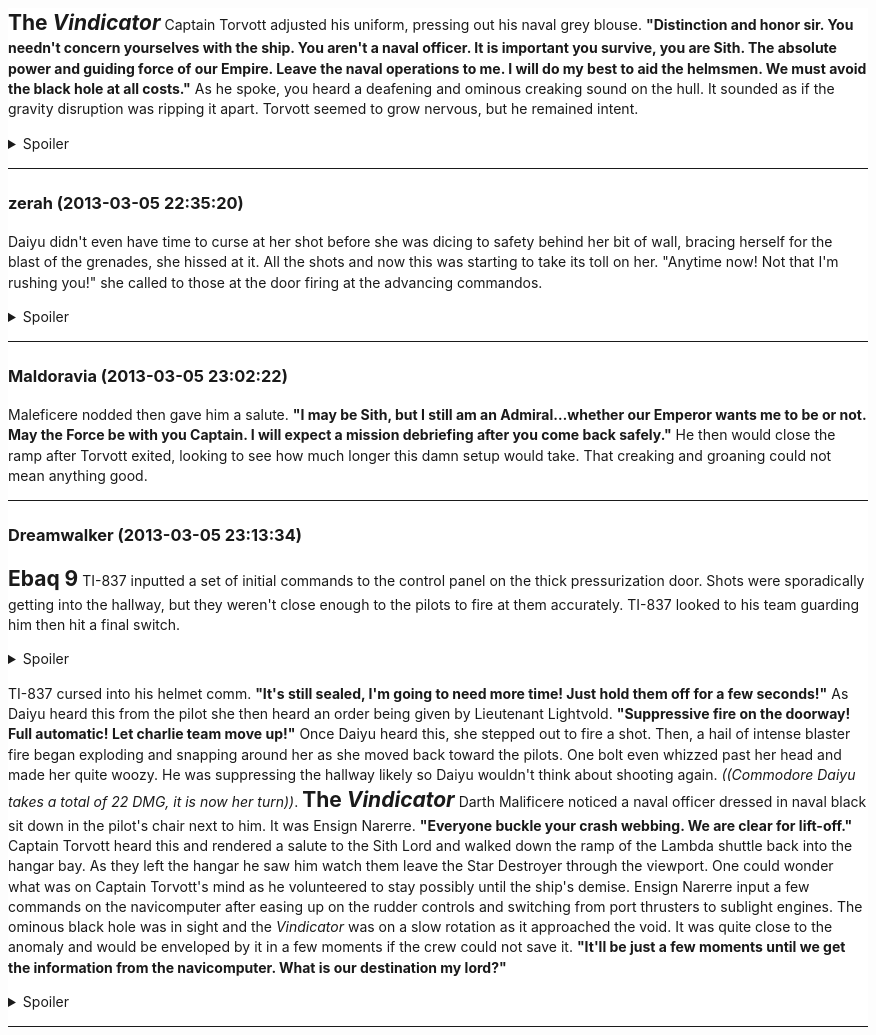 <span style="font-size: 1.50em;">**The *Vindicator***</span>
Captain Torvott adjusted his uniform, pressing out his naval grey blouse. **"Distinction and honor sir. You needn't concern yourselves with the ship. You aren't a naval officer. It is important you survive, you are Sith. The absolute power and guiding force of our Empire. Leave the naval operations to me. I will do my best to aid the helmsmen. We must avoid the black hole at all costs."**
As he spoke, you heard a deafening and ominous creaking sound on the hull. It sounded as if the gravity disruption was ripping it apart. Torvott seemed to grow nervous, but he remained intent.
<details><summary>Spoiler</summary></details>

---

### **zerah** (2013-03-05 22:35:20)

Daiyu didn't even have time to curse at her shot before she was dicing to safety behind her bit of wall, bracing herself for the blast of the grenades, she hissed at it. All the shots and now this was starting to take its toll on her. "Anytime now! Not that I'm rushing you!" she called to those at the door firing at the advancing commandos.
<details><summary>Spoiler</summary></details>

---

### **Maldoravia** (2013-03-05 23:02:22)

Maleficere nodded then gave him a salute. **"I may be Sith, but I still am an Admiral…whether our Emperor wants me to be or not. May the Force be with you Captain. I will expect a mission debriefing after you come back safely."** He then would close the ramp after Torvott exited, looking to see how much longer this damn setup would take. That creaking and groaning could not mean anything good.

---

### **Dreamwalker** (2013-03-05 23:13:34)

**<span style="font-size: 1.50em;">Ebaq 9</span>**
TI-837 inputted a set of initial commands to the control panel on the thick pressurization door. Shots were sporadically getting into the hallway, but they weren't close enough to the pilots to fire at them accurately. TI-837 looked to his team guarding him then hit a final switch.
<details><summary>Spoiler</summary></details>

TI-837 cursed into his helmet comm. **"It's still sealed, I'm going to need more time! Just hold them off for a few seconds!"**
As Daiyu heard this from the pilot she then heard an order being given by Lieutenant Lightvold. **"Suppressive fire on the doorway! Full automatic! Let charlie team move up!"** Once Daiyu heard this, she stepped out to fire a shot. Then, a hail of intense blaster fire began exploding and snapping around her as she moved back toward the pilots. One bolt even whizzed past her head and made her quite woozy. He was suppressing the hallway likely so Daiyu wouldn't think about shooting again.
*((Commodore Daiyu takes a total of 22 DMG, it is now her turn))*.
<span style="font-size: 1.50em;">**The *Vindicator***</span>
Darth Malificere noticed a naval officer dressed in naval black sit down in the pilot's chair next to him. It was Ensign Narerre. **"Everyone buckle your crash webbing. We are clear for lift-off."**
Captain Torvott heard this and rendered a salute to the Sith Lord and walked down the ramp of the Lambda shuttle back into the hangar bay. As they left the hangar he saw him watch them leave the Star Destroyer through the viewport. One could wonder what was on Captain Torvott's mind as he volunteered to stay possibly until the ship's demise. Ensign Narerre input a few commands on the navicomputer after easing up on the rudder controls and switching from port thrusters to sublight engines. The ominous black hole was in sight and the *Vindicator* was on a slow rotation as it approached the void. It was quite close to the anomaly and would be enveloped by it in a few moments if the crew could not save it. **"It'll be just a few moments until we get the information from the navicomputer. What is our destination my lord?"**
<details><summary>Spoiler</summary></details>

---
